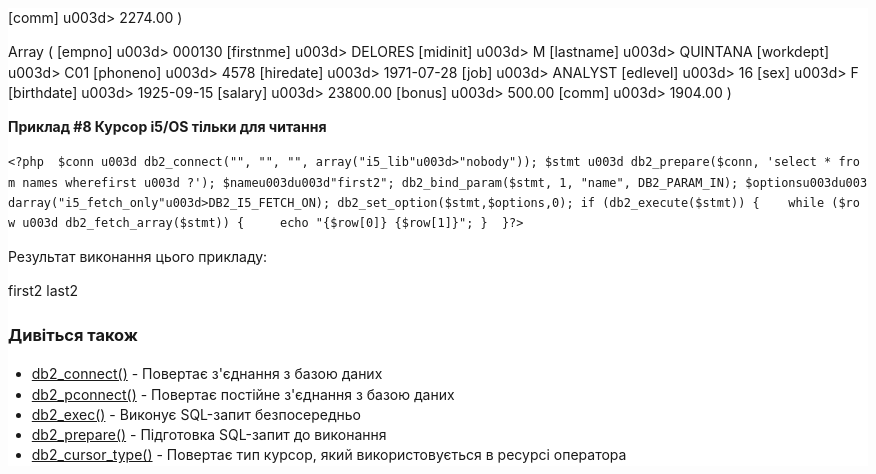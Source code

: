 [comm] u003d> 2274.00
)

Array
(
[empno] u003d> 000130
[firstnme] u003d> DELORES
[midinit] u003d> M
[lastname] u003d> QUINTANA
[workdept] u003d> C01
[phoneno] u003d> 4578
[hiredate] u003d> 1971-07-28
[job] u003d> ANALYST
[edlevel] u003d> 16
[sex] u003d> F
[birthdate] u003d> 1925-09-15
[salary] u003d> 23800.00
[bonus] u003d> 500.00
[comm] u003d> 1904.00
)

**Приклад #8 Курсор i5/OS тільки для читання**

` <?php  $conn u003d db2_connect("", "", "", array("i5_lib"u003d>"nobody")); $stmt u003d db2_prepare($conn, 'select * from names wherefirst u003d ?'); $nameu003du003d"first2"; db2_bind_param($stmt, 1, "name", DB2_PARAM_IN); $optionsu003du003darray("i5_fetch_only"u003d>DB2_I5_FETCH_ON); db2_set_option($stmt,$options,0); if (db2_execute($stmt)) {    while ($row u003d db2_fetch_array($stmt)) {     echo "{$row[0]} {$row[1]}"; }  }?> `

Результат виконання цього прикладу:

first2 last2

### Дивіться також

- [db2_connect()](function.db2-connect.md) - Повертає з'єднання з
базою даних
- [db2_pconnect()](function.db2-pconnect.md) - Повертає постійне
з'єднання з базою даних
- [db2_exec()](function.db2-exec.md) - Виконує SQL-запит безпосередньо
- [db2_prepare()](function.db2-prepare.md) - Підготовка
SQL-запит до виконання
- [db2_cursor_type()](function.db2-cursor-type.md) - Повертає тип
курсор, який використовується в ресурсі оператора
